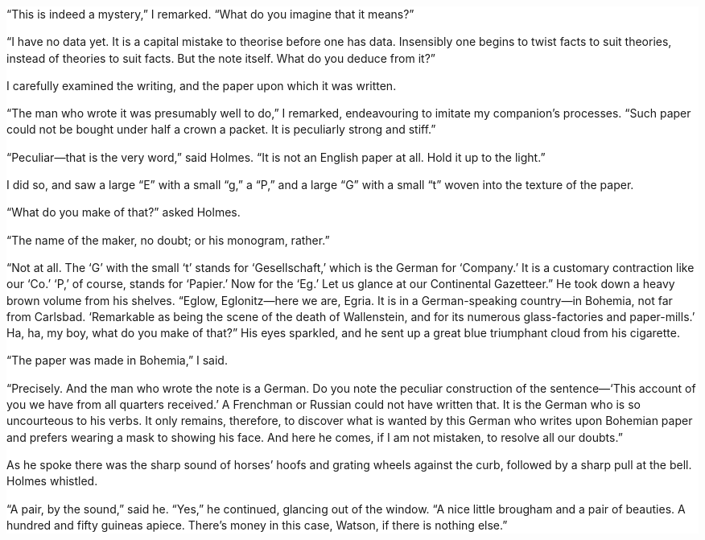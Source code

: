 “This is indeed a mystery,” I remarked. “What do you imagine that it
means?”

“I have no data yet. It is a capital mistake to theorise before one has
data. Insensibly one begins to twist facts to suit theories, instead of
theories to suit facts. But the note itself. What do you deduce from
it?”

I carefully examined the writing, and the paper upon which it was
written.

“The man who wrote it was presumably well to do,” I remarked,
endeavouring to imitate my companion’s processes. “Such paper could not
be bought under half a crown a packet. It is peculiarly strong and
stiff.”

“Peculiar—that is the very word,” said Holmes. “It is not an English
paper at all. Hold it up to the light.”

I did so, and saw a large “E” with a small “g,” a “P,” and a large “G”
with a small “t” woven into the texture of the paper.

“What do you make of that?” asked Holmes.

“The name of the maker, no doubt; or his monogram, rather.”

“Not at all. The ‘G’ with the small ‘t’ stands for ‘Gesellschaft,’
which is the German for ‘Company.’ It is a customary contraction like
our ‘Co.’ ‘P,’ of course, stands for ‘Papier.’ Now for the ‘Eg.’ Let us
glance at our Continental Gazetteer.” He took down a heavy brown volume
from his shelves. “Eglow, Eglonitz—here we are, Egria. It is in a
German-speaking country—in Bohemia, not far from Carlsbad. ‘Remarkable
as being the scene of the death of Wallenstein, and for its numerous
glass-factories and paper-mills.’ Ha, ha, my boy, what do you make of
that?” His eyes sparkled, and he sent up a great blue triumphant cloud
from his cigarette.

“The paper was made in Bohemia,” I said.

“Precisely. And the man who wrote the note is a German. Do you note the
peculiar construction of the sentence—‘This account of you we have from
all quarters received.’ A Frenchman or Russian could not have written
that. It is the German who is so uncourteous to his verbs. It only
remains, therefore, to discover what is wanted by this German who
writes upon Bohemian paper and prefers wearing a mask to showing his
face. And here he comes, if I am not mistaken, to resolve all our
doubts.”

As he spoke there was the sharp sound of horses’ hoofs and grating
wheels against the curb, followed by a sharp pull at the bell. Holmes
whistled.

“A pair, by the sound,” said he. “Yes,” he continued, glancing out of
the window. “A nice little brougham and a pair of beauties. A hundred
and fifty guineas apiece. There’s money in this case, Watson, if there
is nothing else.”
